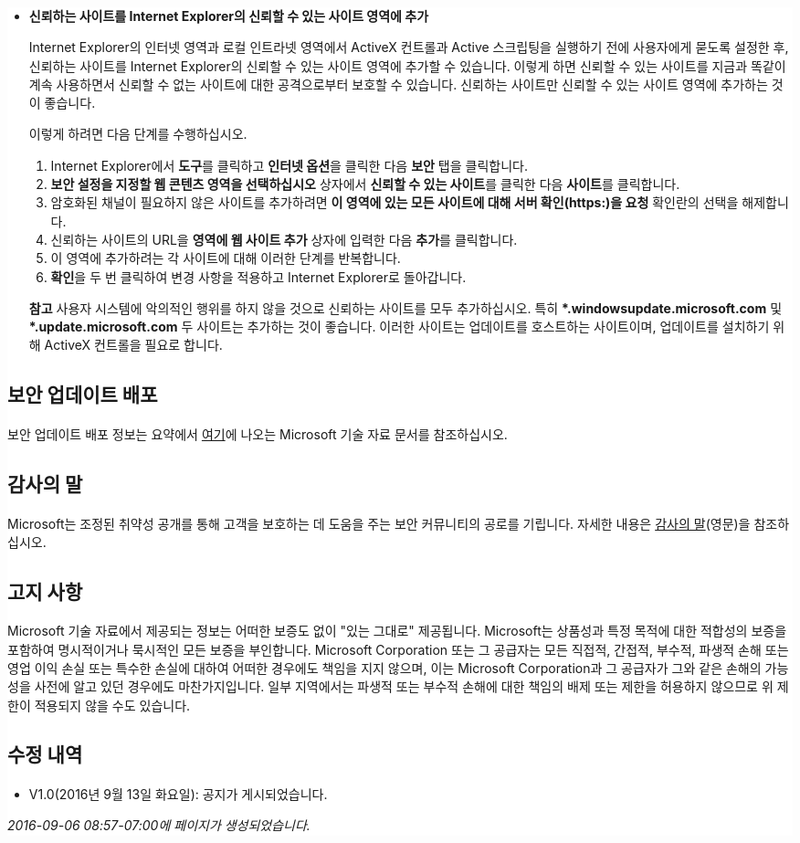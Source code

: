 -   **신뢰하는 사이트를 Internet Explorer의 신뢰할 수 있는 사이트 영역에 추가**

    Internet Explorer의 인터넷 영역과 로컬 인트라넷 영역에서 ActiveX 컨트롤과 Active 스크립팅을 실행하기 전에 사용자에게 묻도록 설정한 후, 신뢰하는 사이트를 Internet Explorer의 신뢰할 수 있는 사이트 영역에 추가할 수 있습니다. 이렇게 하면 신뢰할 수 있는 사이트를 지금과 똑같이 계속 사용하면서 신뢰할 수 없는 사이트에 대한 공격으로부터 보호할 수 있습니다. 신뢰하는 사이트만 신뢰할 수 있는 사이트 영역에 추가하는 것이 좋습니다.

    이렇게 하려면 다음 단계를 수행하십시오.

    1.  Internet Explorer에서 **도구**를 클릭하고 **인터넷 옵션**을 클릭한 다음 **보안** 탭을 클릭합니다.
    2.  **보안 설정을 지정할 웹 콘텐츠 영역을 선택하십시오** 상자에서 **신뢰할 수 있는 사이트**를 클릭한 다음 **사이트**를 클릭합니다.
    3.  암호화된 채널이 필요하지 않은 사이트를 추가하려면 **이 영역에 있는 모든 사이트에 대해 서버 확인(https:)을 요청** 확인란의 선택을 해제합니다.
    4.  신뢰하는 사이트의 URL을 **영역에 웹 사이트 추가** 상자에 입력한 다음 **추가**를 클릭합니다.
    5.  이 영역에 추가하려는 각 사이트에 대해 이러한 단계를 반복합니다.
    6.  **확인**을 두 번 클릭하여 변경 사항을 적용하고 Internet Explorer로 돌아갑니다.

    **참고** 사용자 시스템에 악의적인 행위를 하지 않을 것으로 신뢰하는 사이트를 모두 추가하십시오. 특히 **\*.windowsupdate.microsoft.com** 및 **\*.update.microsoft.com** 두 사이트는 추가하는 것이 좋습니다. 이러한 사이트는 업데이트를 호스트하는 사이트이며, 업데이트를 설치하기 위해 ActiveX 컨트롤을 필요로 합니다.

보안 업데이트 배포
------------------

 
보안 업데이트 배포 정보는 요약에서 [여기](#kbarticle)에 나오는 Microsoft 기술 자료 문서를 참조하십시오.

감사의 말
---------

 
Microsoft는 조정된 취약성 공개를 통해 고객을 보호하는 데 도움을 주는 보안 커뮤니티의 공로를 기립니다. 자세한 내용은 [감사의 말](https://technet.microsoft.com/ko-kr/library/security/mt674627.aspx)(영문)을 참조하십시오.

고지 사항
---------

 
Microsoft 기술 자료에서 제공되는 정보는 어떠한 보증도 없이 "있는 그대로" 제공됩니다. Microsoft는 상품성과 특정 목적에 대한 적합성의 보증을 포함하여 명시적이거나 묵시적인 모든 보증을 부인합니다. Microsoft Corporation 또는 그 공급자는 모든 직접적, 간접적, 부수적, 파생적 손해 또는 영업 이익 손실 또는 특수한 손실에 대하여 어떠한 경우에도 책임을 지지 않으며, 이는 Microsoft Corporation과 그 공급자가 그와 같은 손해의 가능성을 사전에 알고 있던 경우에도 마찬가지입니다. 일부 지역에서는 파생적 또는 부수적 손해에 대한 책임의 배제 또는 제한을 허용하지 않으므로 위 제한이 적용되지 않을 수도 있습니다.

수정 내역
---------

 
-   V1.0(2016년 9월 13일 화요일): 공지가 게시되었습니다.

*2016-09-06 08:57-07:00에 페이지가 생성되었습니다.*

